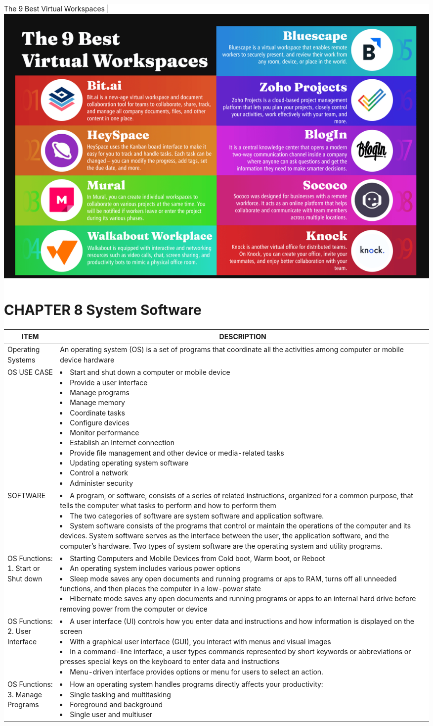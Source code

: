 The 9 Best Virtual Workspaces | ![9 best virtual workspaces](image-19.png)



# CHAPTER 8 System Software


|ITEM|DESCRIPTION|
|-|-|
Operating Systems | An operating system (OS) is a set of programs that coordinate all the activities among computer or mobile device hardware
OS USE CASE | <li>Start and shut down a computer or mobile device<li>Provide a user interface<li>Manage programs<li>Manage memory<li>Coordinate tasks<li>Configure devices<li>Monitor performance<li>Establish an Internet connection<li>Provide file management and other device or media-related tasks<li>Updating operating system software<li>Control a network<li>Administer security
SOFTWARE | <li>A program, or software, consists of a series of related instructions, organized for a common purpose, that tells the computer what tasks to perform and how to perform them<li>The two categories of software are system software and application software.<li>System software consists of the programs that control or maintain the operations of the computer and its devices. System software serves as the interface between the user, the application software, and the computer’s hardware. Two types of system software are the operating system and utility programs.
OS Functions: 1. Start or Shut down | <li>Starting Computers and Mobile Devices from Cold boot, Warm boot, or Reboot <li>An operating system includes various power options<li>Sleep mode saves any open documents and running programs or aps to RAM, turns off all unneeded functions, and then places the computer in a low-power state<li>Hibernate mode saves any open documents and running programs or apps to an internal hard drive before removing power from the computer or device
OS Functions: 2. User Interface | <li>A user interface (UI) controls how you enter data and instructions and how information is displayed on the screen<li>With a graphical user interface (GUI), you interact with menus and visual images<li>In a command-line interface, a user types commands represented by short keywords or abbreviations or presses special keys on the keyboard to enter data and instructions<li>Menu-driven interface provides options or menu for users to select an action.
OS Functions: 3. Manage Programs |<li>How an operating system handles programs directly affects your productivity:<li>Single tasking and multitasking<li>Foreground and background<li>Single user and multiuser